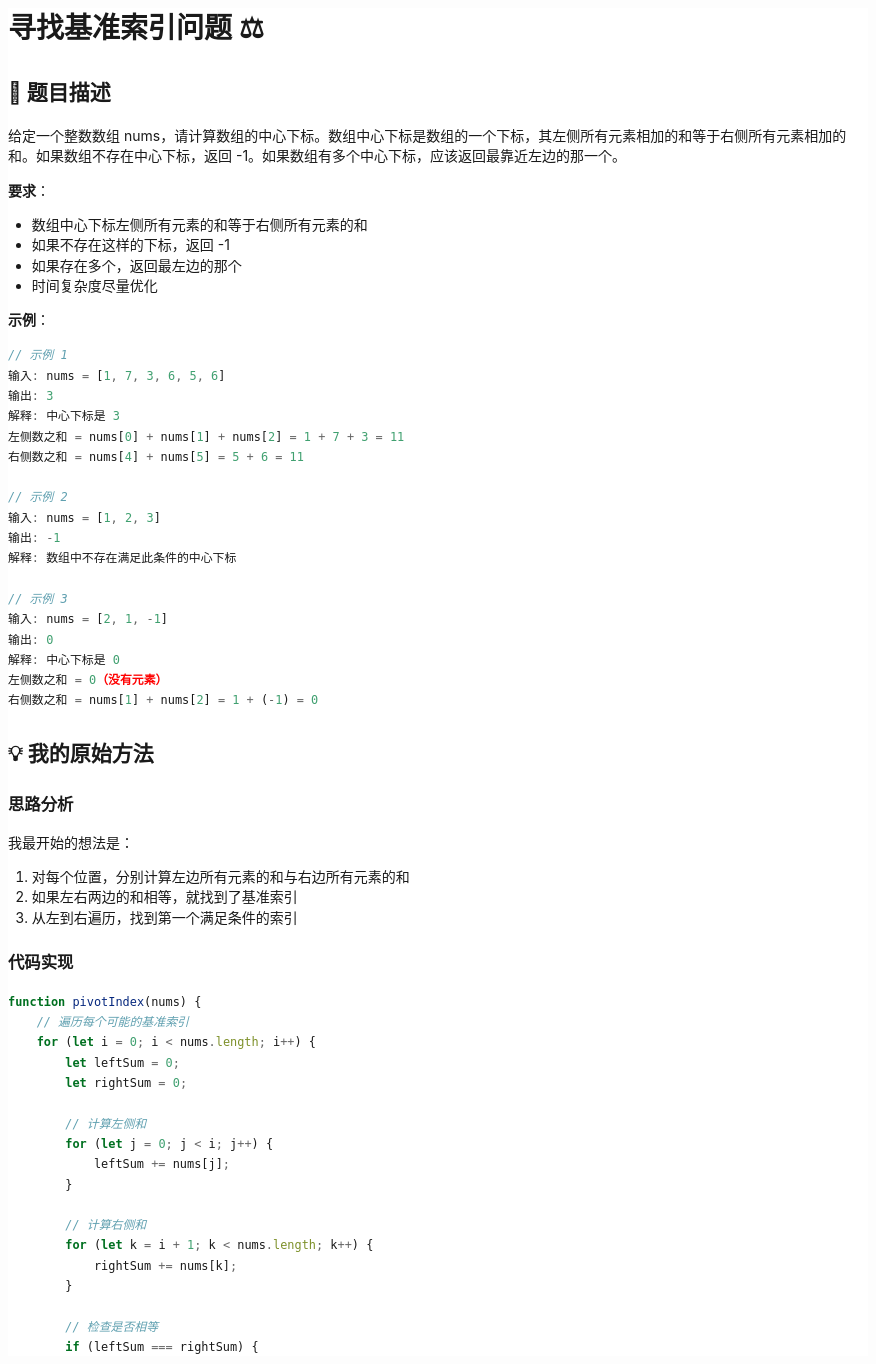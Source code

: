 # 寻找基准索引问题 ⚖️

## 🎯 题目描述
给定一个整数数组 nums，请计算数组的中心下标。数组中心下标是数组的一个下标，其左侧所有元素相加的和等于右侧所有元素相加的和。如果数组不存在中心下标，返回 -1。如果数组有多个中心下标，应该返回最靠近左边的那一个。

**要求**：
- 数组中心下标左侧所有元素的和等于右侧所有元素的和
- 如果不存在这样的下标，返回 -1
- 如果存在多个，返回最左边的那个
- 时间复杂度尽量优化

**示例**：
```javascript
// 示例 1
输入: nums = [1, 7, 3, 6, 5, 6]
输出: 3
解释: 中心下标是 3
左侧数之和 = nums[0] + nums[1] + nums[2] = 1 + 7 + 3 = 11
右侧数之和 = nums[4] + nums[5] = 5 + 6 = 11

// 示例 2
输入: nums = [1, 2, 3]
输出: -1
解释: 数组中不存在满足此条件的中心下标

// 示例 3
输入: nums = [2, 1, -1]
输出: 0
解释: 中心下标是 0
左侧数之和 = 0（没有元素）
右侧数之和 = nums[1] + nums[2] = 1 + (-1) = 0
```

## 💡 我的原始方法

### 思路分析
我最开始的想法是：
1. 对每个位置，分别计算左边所有元素的和与右边所有元素的和
2. 如果左右两边的和相等，就找到了基准索引
3. 从左到右遍历，找到第一个满足条件的索引

### 代码实现
```javascript
function pivotIndex(nums) {
    // 遍历每个可能的基准索引
    for (let i = 0; i < nums.length; i++) {
        let leftSum = 0;
        let rightSum = 0;

        // 计算左侧和
        for (let j = 0; j < i; j++) {
            leftSum += nums[j];
        }

        // 计算右侧和
        for (let k = i + 1; k < nums.length; k++) {
            rightSum += nums[k];
        }

        // 检查是否相等
        if (leftSum === rightSum) {
```